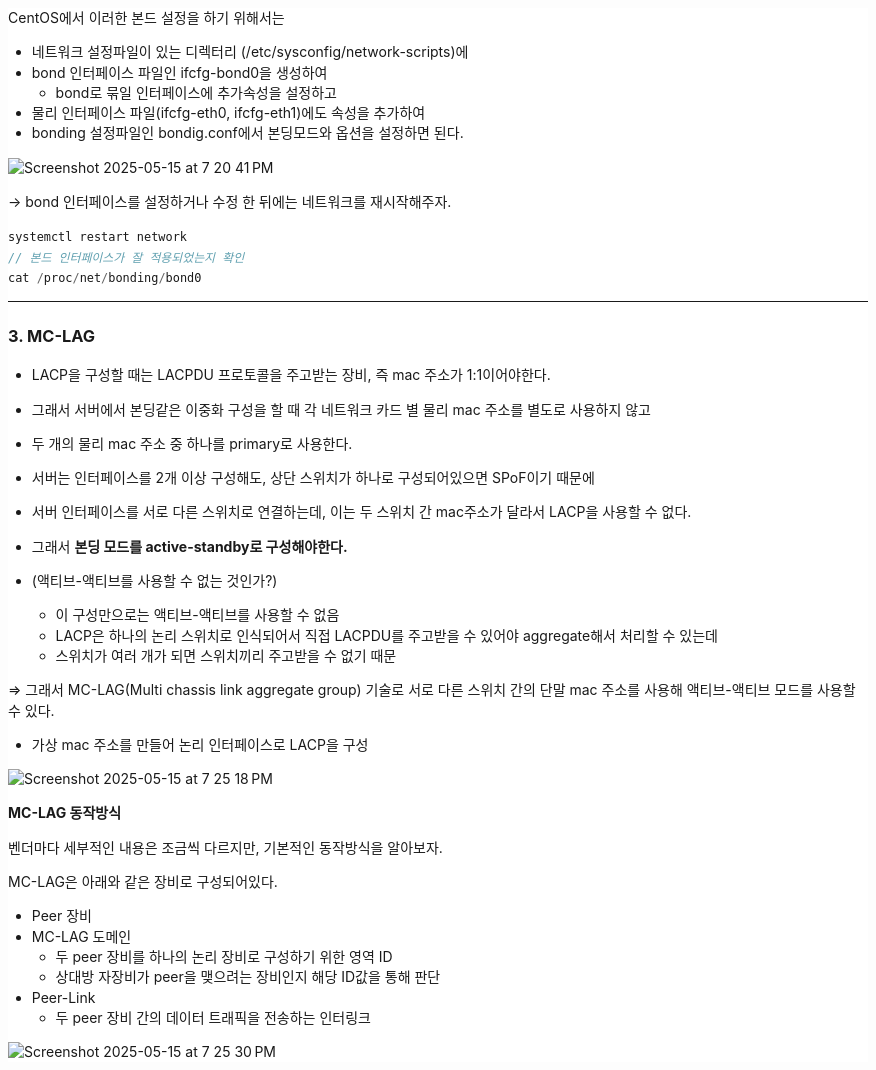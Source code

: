 CentOS에서 이러한 본드 설정을 하기 위해서는 

- 네트워크 설정파일이 있는 디렉터리 (/etc/sysconfig/network-scripts)에
- bond 인터페이스 파일인 ifcfg-bond0을 생성하여
    - bond로 묶일 인터페이스에 추가속성을 설정하고
- 물리 인터페이스 파일(ifcfg-eth0, ifcfg-eth1)에도 속성을 추가하여
- bonding 설정파일인 bondig.conf에서  본딩모드와 옵션을 설정하면 된다.
<img width="464" alt="Screenshot 2025-05-15 at 7 20 41 PM" src="https://github.com/user-attachments/assets/33cfdf91-a7b2-456a-bd64-080550851fd5" />


→ bond 인터페이스를 설정하거나 수정 한 뒤에는 네트워크를 재시작해주자.

```jsx
systemctl restart network
// 본드 인터페이스가 잘 적용되었는지 확인
cat /proc/net/bonding/bond0
```

---

### 3. MC-LAG

- LACP을 구성할 때는 LACPDU 프로토콜을 주고받는 장비, 즉 mac 주소가 1:1이어야한다.
- 그래서 서버에서 본딩같은 이중화 구성을 할 때 각 네트워크 카드 별 물리 mac 주소를 별도로 사용하지 않고
- 두 개의 물리 mac 주소 중 하나를 primary로 사용한다.

- 서버는 인터페이스를 2개 이상 구성해도, 상단 스위치가 하나로 구성되어있으면 SPoF이기 때문에
- 서버 인터페이스를 서로 다른 스위치로 연결하는데, 이는 두 스위치 간 mac주소가 달라서 LACP을 사용할 수 없다.
- 그래서 **본딩 모드를 active-standby로 구성해야한다.**
- (액티브-액티브를 사용할 수 없는 것인가?)
    - 이 구성만으로는 액티브-액티브를 사용할 수 없음
    - LACP은 하나의 논리 스위치로 인식되어서 직접 LACPDU를 주고받을 수 있어야 aggregate해서 처리할 수 있는데
    - 스위치가 여러 개가 되면 스위치끼리 주고받을 수 없기 때문

⇒ 그래서 MC-LAG(Multi chassis link aggregate group) 기술로 서로 다른 스위치 간의 단말 mac 주소를 사용해 액티브-액티브 모드를 사용할 수 있다.
- 가상 mac 주소를 만들어 논리 인터페이스로 LACP을 구성
<img width="459" alt="Screenshot 2025-05-15 at 7 25 18 PM" src="https://github.com/user-attachments/assets/ea852bfd-6b7c-45ed-8729-d2a76f591075" />




**MC-LAG 동작방식**

벤더마다 세부적인 내용은 조금씩 다르지만, 기본적인 동작방식을 알아보자.

MC-LAG은 아래와 같은 장비로 구성되어있다.

- Peer 장비
- MC-LAG 도메인
    - 두 peer 장비를 하나의 논리 장비로 구성하기 위한 영역 ID
    - 상대방 자장비가 peer을 맺으려는 장비인지 해당 ID값을 통해 판단
- Peer-Link
    - 두 peer 장비 간의 데이터 트래픽을 전송하는 인터링크
<img width="466" alt="Screenshot 2025-05-15 at 7 25 30 PM" src="https://github.com/user-attachments/assets/d876e7e8-4edf-406b-8a5d-4b568896ac90" />
